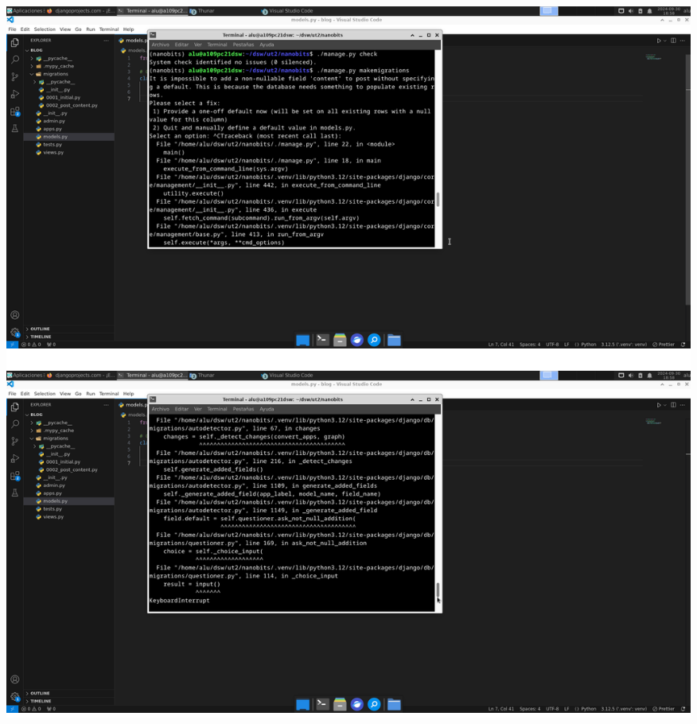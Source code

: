 ###
<div align=center>
    <img src="../imgs/img14.png" alt=""/>
</div>

###
<div align=center>
    <img src="../imgs/img15.png" alt=""/>
</div>
